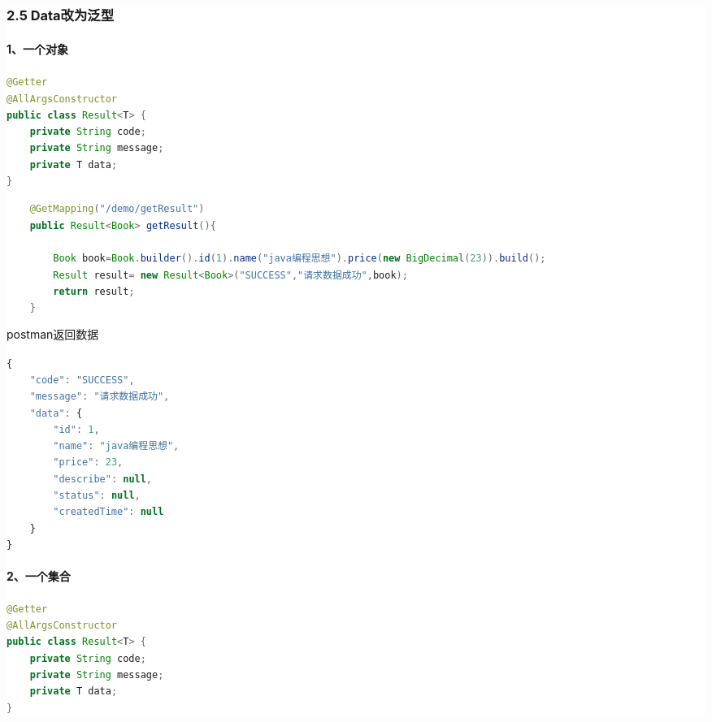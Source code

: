

### 2.5 Data改为泛型

#### 1、一个对象

```java
@Getter
@AllArgsConstructor
public class Result<T> {
    private String code;
    private String message;
    private T data;
}
```



```java
    @GetMapping("/demo/getResult")
    public Result<Book> getResult(){

        Book book=Book.builder().id(1).name("java编程思想").price(new BigDecimal(23)).build();
        Result result= new Result<Book>("SUCCESS","请求数据成功",book);
        return result;
    }
```

postman返回数据

```js
{
    "code": "SUCCESS",
    "message": "请求数据成功",
    "data": {
        "id": 1,
        "name": "java编程思想",
        "price": 23,
        "describe": null,
        "status": null,
        "createdTime": null
    }
}
```



#### 2、一个集合

```java
@Getter
@AllArgsConstructor
public class Result<T> {
    private String code;
    private String message;
    private T data;
}
```
